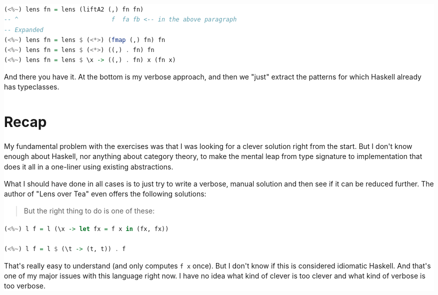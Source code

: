 ```haskell
(<%~) lens fn = lens (liftA2 (,) fn fn)
-- ^                          f  fa fb <-- in the above paragraph
-- Expanded
(<%~) lens fn = lens $ (<*>) (fmap (,) fn) fn
(<%~) lens fn = lens $ (<*>) ((,) . fn) fn
(<%~) lens fn = lens $ \x -> ((,) . fn) x (fn x)
```

And there you have it. At the bottom is my verbose approach, and then we "just" extract the patterns for which Haskell already has typeclasses.

# Recap

My fundamental problem with the exercises was that I was looking for a clever solution right from the start. But I don't know enough about Haskell, nor anything about category theory, to make the mental leap from type signature to implementation that does it all in a one-liner using existing abstractions.

What I should have done in all cases is to just try to write a verbose, manual solution and then see if it can be reduced further. The author of "Lens over Tea" even offers the following solutions:

> But the right thing to do is one of these:

```haskell
(<%~) l f = l (\x -> let fx = f x in (fx, fx))

(<%~) l f = l $ (\t -> (t, t)) . f
```

That's really easy to understand (and only computes `f x` once). But I don't know if this is considered idiomatic Haskell. And that's one of my major issues with this language right now. I have no idea what kind of clever is too clever and what kind of verbose is too verbose.
